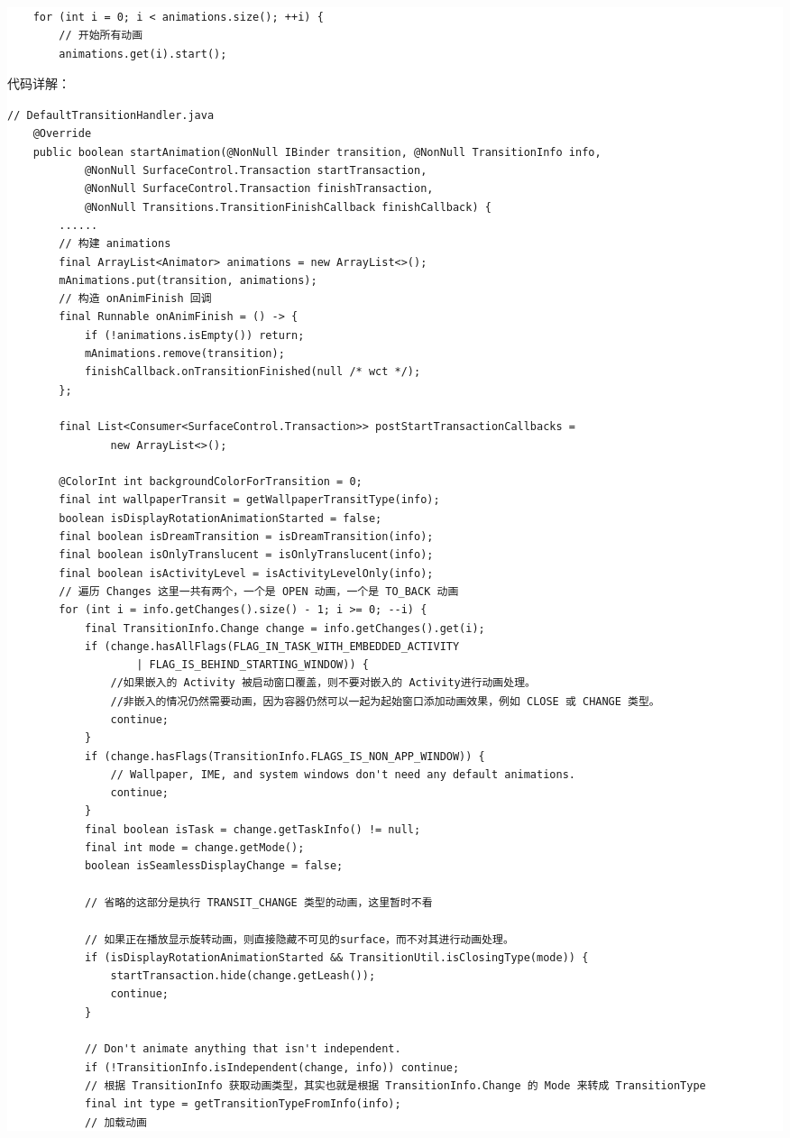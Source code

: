 ```
    for (int i = 0; i < animations.size(); ++i) {
        // 开始所有动画
        animations.get(i).start();
```

代码详解：     

```
// DefaultTransitionHandler.java
    @Override
    public boolean startAnimation(@NonNull IBinder transition, @NonNull TransitionInfo info,
            @NonNull SurfaceControl.Transaction startTransaction,
            @NonNull SurfaceControl.Transaction finishTransaction,
            @NonNull Transitions.TransitionFinishCallback finishCallback) {
        ......
        // 构建 animations
        final ArrayList<Animator> animations = new ArrayList<>();
        mAnimations.put(transition, animations);
        // 构造 onAnimFinish 回调
        final Runnable onAnimFinish = () -> {
            if (!animations.isEmpty()) return;
            mAnimations.remove(transition);
            finishCallback.onTransitionFinished(null /* wct */);
        };

        final List<Consumer<SurfaceControl.Transaction>> postStartTransactionCallbacks =
                new ArrayList<>();

        @ColorInt int backgroundColorForTransition = 0;
        final int wallpaperTransit = getWallpaperTransitType(info);
        boolean isDisplayRotationAnimationStarted = false;
        final boolean isDreamTransition = isDreamTransition(info);
        final boolean isOnlyTranslucent = isOnlyTranslucent(info);
        final boolean isActivityLevel = isActivityLevelOnly(info);
        // 遍历 Changes 这里一共有两个，一个是 OPEN 动画，一个是 TO_BACK 动画
        for (int i = info.getChanges().size() - 1; i >= 0; --i) {
            final TransitionInfo.Change change = info.getChanges().get(i);
            if (change.hasAllFlags(FLAG_IN_TASK_WITH_EMBEDDED_ACTIVITY
                    | FLAG_IS_BEHIND_STARTING_WINDOW)) {
                //如果嵌入的 Activity 被启动窗口覆盖，则不要对嵌入的 Activity进行动画处理。
                //非嵌入的情况仍然需要动画，因为容器仍然可以一起为起始窗口添加动画效果，例如 CLOSE 或 CHANGE 类型。
                continue;
            }
            if (change.hasFlags(TransitionInfo.FLAGS_IS_NON_APP_WINDOW)) {
                // Wallpaper, IME, and system windows don't need any default animations.
                continue;
            }
            final boolean isTask = change.getTaskInfo() != null;
            final int mode = change.getMode();
            boolean isSeamlessDisplayChange = false;

            // 省略的这部分是执行 TRANSIT_CHANGE 类型的动画，这里暂时不看

            // 如果正在播放显示旋转动画，则直接隐藏不可见的surface，而不对其进行动画处理。
            if (isDisplayRotationAnimationStarted && TransitionUtil.isClosingType(mode)) {
                startTransaction.hide(change.getLeash());
                continue;
            }

            // Don't animate anything that isn't independent.
            if (!TransitionInfo.isIndependent(change, info)) continue;
            // 根据 TransitionInfo 获取动画类型，其实也就是根据 TransitionInfo.Change 的 Mode 来转成 TransitionType
            final int type = getTransitionTypeFromInfo(info);
            // 加载动画
```